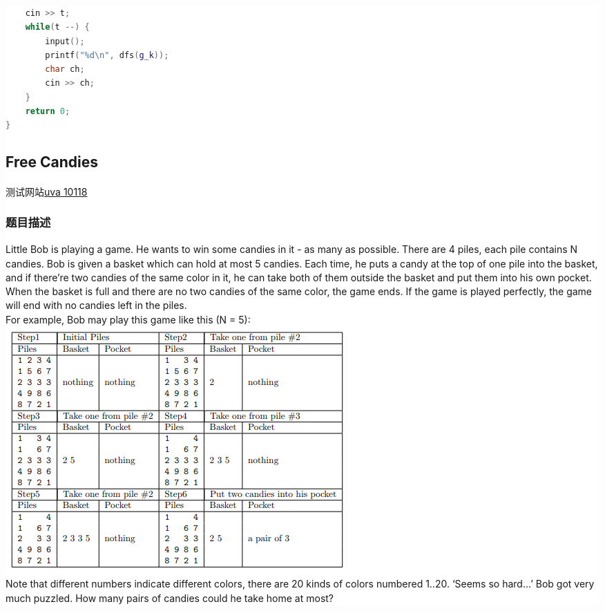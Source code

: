 ```c++
    cin >> t;
    while(t --) {
        input();
        printf("%d\n", dfs(g_k));
        char ch;
        cin >> ch;
    }
    return 0;
}
```

## Free Candies

测试网站[uva 10118](https://vjudge.net/problem/UVA-10118)  

### 题目描述

Little Bob is playing a game. He wants to win some candies in it - as many as possible.
There are 4 piles, each pile contains N candies. Bob is given a basket which can hold at most 5
candies. Each time, he puts a candy at the top of one pile into the basket, and if there’re two candies
of the same color in it, he can take both of them outside the basket and put them into his own pocket.
When the basket is full and there are no two candies of the same color, the game ends. If the game is
played perfectly, the game will end with no candies left in the piles.  
For example, Bob may play this game like this (N = 5):  
![](images/uva10118.PNG)  
Note that different numbers indicate different colors, there are 20 kinds of colors numbered 1..20.
‘Seems so hard...’ Bob got very much puzzled. How many pairs of candies could he take home at
most?  
